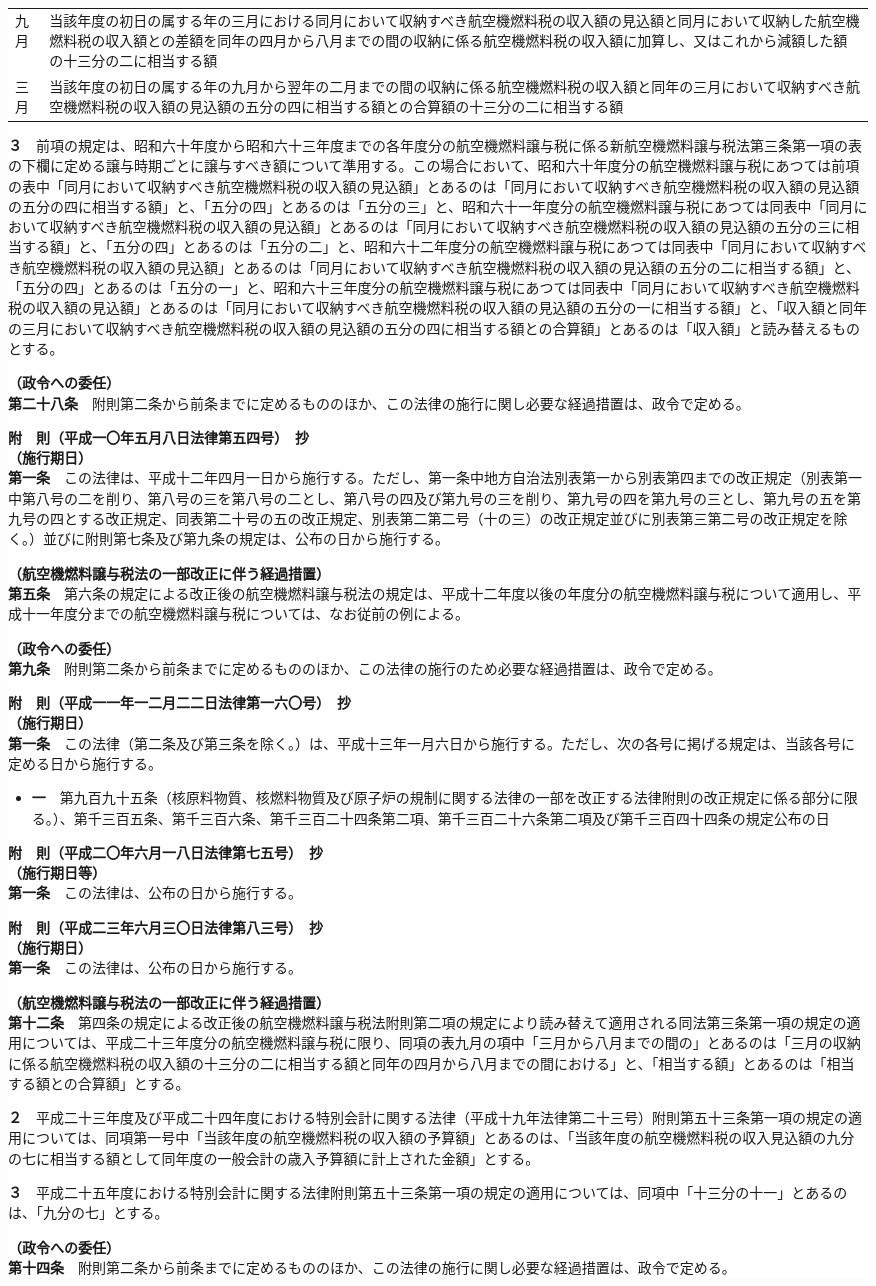 |||  
| --- | --- |  
|九月|当該年度の初日の属する年の三月における同月において収納すべき航空機燃料税の収入額の見込額と同月において収納した航空機燃料税の収入額との差額を同年の四月から八月までの間の収納に係る航空機燃料税の収入額に加算し、又はこれから減額した額の十三分の二に相当する額|  
|三月|当該年度の初日の属する年の九月から翌年の二月までの間の収納に係る航空機燃料税の収入額と同年の三月において収納すべき航空機燃料税の収入額の見込額の五分の四に相当する額との合算額の十三分の二に相当する額|  
  
  
**３**　前項の規定は、昭和六十年度から昭和六十三年度までの各年度分の航空機燃料譲与税に係る新航空機燃料譲与税法第三条第一項の表の下欄に定める譲与時期ごとに譲与すべき額について準用する。この場合において、昭和六十年度分の航空機燃料譲与税にあつては前項の表中「同月において収納すべき航空機燃料税の収入額の見込額」とあるのは「同月において収納すべき航空機燃料税の収入額の見込額の五分の四に相当する額」と、「五分の四」とあるのは「五分の三」と、昭和六十一年度分の航空機燃料譲与税にあつては同表中「同月において収納すべき航空機燃料税の収入額の見込額」とあるのは「同月において収納すべき航空機燃料税の収入額の見込額の五分の三に相当する額」と、「五分の四」とあるのは「五分の二」と、昭和六十二年度分の航空機燃料譲与税にあつては同表中「同月において収納すべき航空機燃料税の収入額の見込額」とあるのは「同月において収納すべき航空機燃料税の収入額の見込額の五分の二に相当する額」と、「五分の四」とあるのは「五分の一」と、昭和六十三年度分の航空機燃料譲与税にあつては同表中「同月において収納すべき航空機燃料税の収入額の見込額」とあるのは「同月において収納すべき航空機燃料税の収入額の見込額の五分の一に相当する額」と、「収入額と同年の三月において収納すべき航空機燃料税の収入額の見込額の五分の四に相当する額との合算額」とあるのは「収入額」と読み替えるものとする。  
  
**（政令への委任）**  
**第二十八条**　附則第二条から前条までに定めるもののほか、この法律の施行に関し必要な経過措置は、政令で定める。  
  
**附　則（平成一〇年五月八日法律第五四号）　抄**  
**（施行期日）**  
**第一条**　この法律は、平成十二年四月一日から施行する。ただし、第一条中地方自治法別表第一から別表第四までの改正規定（別表第一中第八号の二を削り、第八号の三を第八号の二とし、第八号の四及び第九号の三を削り、第九号の四を第九号の三とし、第九号の五を第九号の四とする改正規定、同表第二十号の五の改正規定、別表第二第二号（十の三）の改正規定並びに別表第三第二号の改正規定を除く。）並びに附則第七条及び第九条の規定は、公布の日から施行する。  
  
**（航空機燃料譲与税法の一部改正に伴う経過措置）**  
**第五条**　第六条の規定による改正後の航空機燃料譲与税法の規定は、平成十二年度以後の年度分の航空機燃料譲与税について適用し、平成十一年度分までの航空機燃料譲与税については、なお従前の例による。  
  
**（政令への委任）**  
**第九条**　附則第二条から前条までに定めるもののほか、この法律の施行のため必要な経過措置は、政令で定める。  
  
**附　則（平成一一年一二月二二日法律第一六〇号）　抄**  
**（施行期日）**  
**第一条**　この法律（第二条及び第三条を除く。）は、平成十三年一月六日から施行する。ただし、次の各号に掲げる規定は、当該各号に定める日から施行する。  
* **一**　第九百九十五条（核原料物質、核燃料物質及び原子炉の規制に関する法律の一部を改正する法律附則の改正規定に係る部分に限る。）、第千三百五条、第千三百六条、第千三百二十四条第二項、第千三百二十六条第二項及び第千三百四十四条の規定公布の日  
  
**附　則（平成二〇年六月一八日法律第七五号）　抄**  
**（施行期日等）**  
**第一条**　この法律は、公布の日から施行する。  
  
**附　則（平成二三年六月三〇日法律第八三号）　抄**  
**（施行期日）**  
**第一条**　この法律は、公布の日から施行する。  
  
**（航空機燃料譲与税法の一部改正に伴う経過措置）**  
**第十二条**　第四条の規定による改正後の航空機燃料譲与税法附則第二項の規定により読み替えて適用される同法第三条第一項の規定の適用については、平成二十三年度分の航空機燃料譲与税に限り、同項の表九月の項中「三月から八月までの間の」とあるのは「三月の収納に係る航空機燃料税の収入額の十三分の二に相当する額と同年の四月から八月までの間における」と、「相当する額」とあるのは「相当する額との合算額」とする。  
  
**２**　平成二十三年度及び平成二十四年度における特別会計に関する法律（平成十九年法律第二十三号）附則第五十三条第一項の規定の適用については、同項第一号中「当該年度の航空機燃料税の収入額の予算額」とあるのは、「当該年度の航空機燃料税の収入見込額の九分の七に相当する額として同年度の一般会計の歳入予算額に計上された金額」とする。  
  
**３**　平成二十五年度における特別会計に関する法律附則第五十三条第一項の規定の適用については、同項中「十三分の十一」とあるのは、「九分の七」とする。  
  
**（政令への委任）**  
**第十四条**　附則第二条から前条までに定めるもののほか、この法律の施行に関し必要な経過措置は、政令で定める。  
  